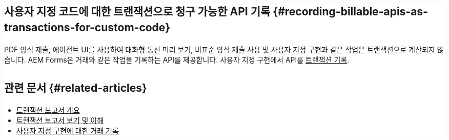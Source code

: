 ## 사용자 지정 코드에 대한 트랜잭션으로 청구 가능한 API 기록 {#recording-billable-apis-as-transactions-for-custom-code}

PDF 양식 제출, 에이전트 UI를 사용하여 대화형 통신 미리 보기, 비표준 양식 제출 사용 및 사용자 지정 구현과 같은 작업은 트랜잭션으로 계산되지 않습니다. AEM Forms은 거래와 같은 작업을 기록하는 API를 제공합니다. 사용자 지정 구현에서 API를 [트랜잭션 기록](record-transaction-custom-implementation.md).

## 관련 문서 {#related-articles}

* [트랜잭션 보고서 개요](/help/forms/using/transaction-reports-overview.md)
* [트랜잭션 보고서 보기 및 이해](/help/forms/using/viewing-and-understanding-transaction-reports.md)
* [사용자 지정 구현에 대한 거래 기록](/help/forms/using/record-transaction-custom-implementation.md)
